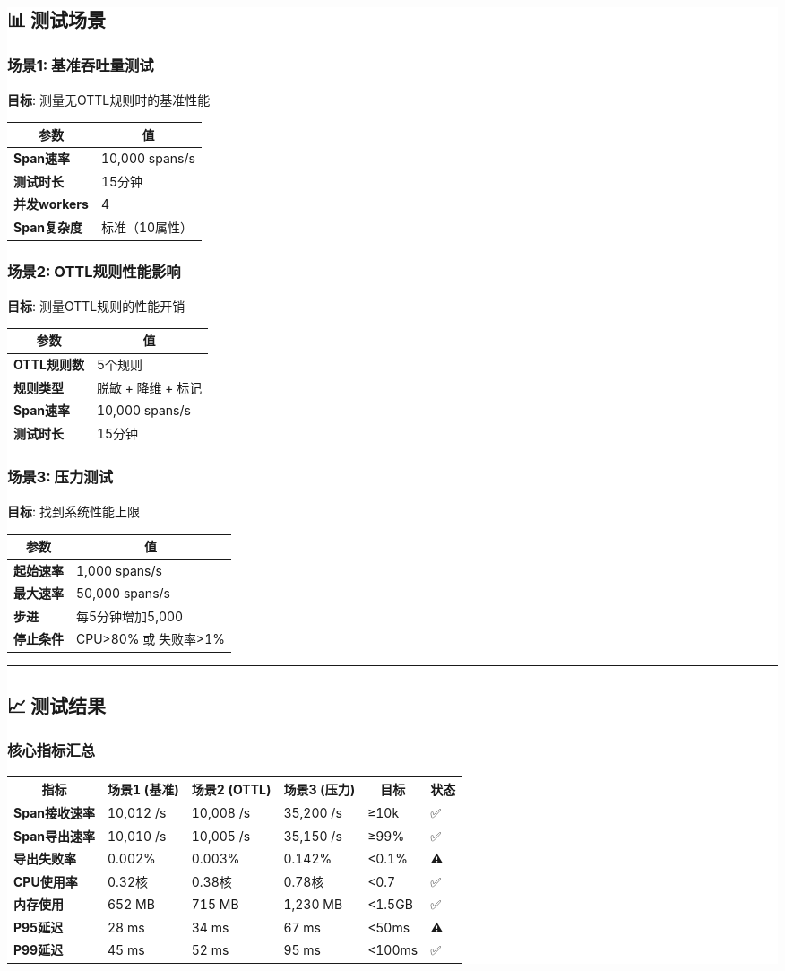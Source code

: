 ## 📊 测试场景

### 场景1: 基准吞吐量测试

**目标**: 测量无OTTL规则时的基准性能

| 参数 | 值 |
|------|-----|
| **Span速率** | 10,000 spans/s |
| **测试时长** | 15分钟 |
| **并发workers** | 4 |
| **Span复杂度** | 标准（10属性） |

### 场景2: OTTL规则性能影响

**目标**: 测量OTTL规则的性能开销

| 参数 | 值 |
|------|-----|
| **OTTL规则数** | 5个规则 |
| **规则类型** | 脱敏 + 降维 + 标记 |
| **Span速率** | 10,000 spans/s |
| **测试时长** | 15分钟 |

### 场景3: 压力测试

**目标**: 找到系统性能上限

| 参数 | 值 |
|------|-----|
| **起始速率** | 1,000 spans/s |
| **最大速率** | 50,000 spans/s |
| **步进** | 每5分钟增加5,000 |
| **停止条件** | CPU>80% 或 失败率>1% |

---

## 📈 测试结果

### 核心指标汇总

| 指标 | 场景1 (基准) | 场景2 (OTTL) | 场景3 (压力) | 目标 | 状态 |
|------|-------------|-------------|-------------|------|------|
| **Span接收速率** | 10,012 /s | 10,008 /s | 35,200 /s | ≥10k | ✅ |
| **Span导出速率** | 10,010 /s | 10,005 /s | 35,150 /s | ≥99% | ✅ |
| **导出失败率** | 0.002% | 0.003% | 0.142% | <0.1% | ⚠️ |
| **CPU使用率** | 0.32核 | 0.38核 | 0.78核 | <0.7 | ✅ |
| **内存使用** | 652 MB | 715 MB | 1,230 MB | <1.5GB | ✅ |
| **P95延迟** | 28 ms | 34 ms | 67 ms | <50ms | ⚠️ |
| **P99延迟** | 45 ms | 52 ms | 95 ms | <100ms | ✅ |
